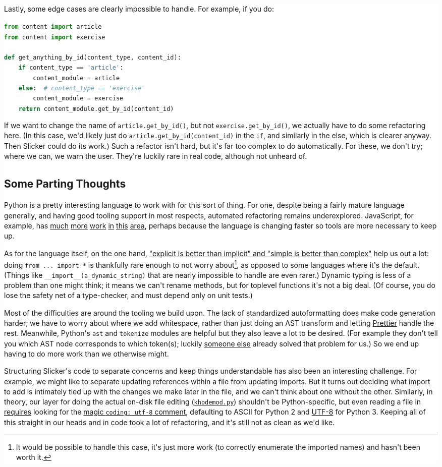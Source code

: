 Lastly, some edge cases are clearly impossible to handle.  For example, if you do:
```python
from content import article
from content import exercise

def get_anything_by_id(content_type, content_id):
    if content_type == 'article':
        content_module = article
    else:  # content_type == 'exercise'
        content_module = exercise
    return content_module.get_by_id(content_id)
```
If we want to change the name of `article.get_by_id()`, but not `exercise.get_by_id()`, we actually have to do some refactoring here.  (In this case, we'd likely just do `article.get_by_id(content_id)` in the `if`, and similarly in the else, which is clearer anyway.  Then Slicker could do its work.)  Such a refactor isn't hard, but it's far too complex to do automatically.  For these, we don't try; where we can, we warn the user.  They're luckily rare in real code, although not unheard of.

[^avoid]: Exactly what we do is beyond the scope of this blog post, but we've developed a few patterns.  When possible, we try to choose module names that are less likely to cause conflicts.  For example, we often use the plural name when it makes sense; `users` is a much less common variable name than `user`, in our codebase at least, so it's less likely to conflict.  On the other hand, sometimes it's best to just do the more explicit import; in the above sample `import content.article` avoids this problem.  (In fact, we can ask Slicker to write all the imports it changes that way, with `-a NONE`.)

## Some Parting Thoughts

Python is a pretty interesting language to work with for this sort of thing.  For one, despite being a fairly mature language generally, and having good tooling support in most respects, automated refactoring remains underexplored.  JavaScript, for example, has [much](https://github.com/facebook/jscodeshift) [more](https://prettier.io/) [work](https://github.com/benjamn/recast) [in](http://www.graspjs.com/) [this](https://github.com/substack/node-falafel/) [area](https://github.com/cpojer/js-codemod), perhaps because the language is changing faster so tools are more necessary to keep up.

As for the language itself, on the one hand, ["explicit is better than implicit" and "simple is better than complex"](https://www.python.org/dev/peps/pep-0020/#id3) help us out a lot: doing `from ... import *` is thankfully rare enough to not worry about[^star], as opposed to some languages where it's the default.  (Things like `__import__(a_dynamic_string)` that are nearly impossible to handle are even rarer.)  Dynamic typing is less of a problem than one might think; it means we can't rename methods, but for toplevel functions it's not a big deal.  (Of course, you do lose the safety net of a type-checker, and must depend only on unit tests.)

Most of the difficulties are around the tooling we build upon.  The lack of standardized autoformatting does make code generation harder; we have to worry about where we add whitespace, rather than just doing an AST transform and letting [Prettier](https://prettier.io/) handle the rest.  Meanwhile, Python's `ast` and `tokenize` modules are helpful but they also leave a lot to be desired.  (For example they don't tell you which AST node corresponds to which token(s); luckily [someone else](https://github.com/gristlabs/asttokens) already solved that problem for us.)  So we end up having to do more work than we otherwise might.

Structuring Slicker's code to separate concerns and keep things understandable has also been an interesting challenge.  For example, we might like to separate updating references within a file from updating imports.  But it turns out deciding what import to add is intimately tied up with the changes we make later in the file, and we can't think about one without the other.  Similarly, in theory, our layer for doing the actual on-disk file editing ([`khodemod.py`](https://github.com/Khan/slicker/blob/master/slicker/khodemod.py)) shouldn't be Python-specific, but even reading a file in [requires](https://github.com/Khan/slicker/blob/master/slicker/khodemod.py#L187) looking for the [magic `coding: utf-8` comment](https://www.python.org/dev/peps/pep-0263/), defaulting to ASCII for Python 2 and [UTF-8](https://www.python.org/dev/peps/pep-3120/) for Python 3.  Keeping all of this straight in our heads and in code took a lot of refactoring, and it's still not as clean as we'd like.


[^codebase]: All these examples are modified from patterns that exist in our real codebase, although they are of course simplified.
[^bug]: I think in this case PyCharm gets confused because `ndb` isn't on my `PYTHONPATH`.  (It gets injected elsewhere in our code; some manual configuration could point PyCharm in the right direction.)  In another simple case I tried, when moving a function to its own file, PyCharm copied an import to the new file, despite the fact that it wasn't used in the moved function.  I suspect this has to do with inadequate handling of the first edge case I discuss below.
[^other]: If you know of others, I'd love to [hear about them](https://twitter.com/bnkrft)!
[^from]: By default, Slicker tries to match the style of the import it is replacing – `import a.b.c` vs. `from a.b import c` vs. `from . import c` – but it also has options to prefer one style whenever possible, as we've used in this case.  At present, it always imports whole modules (`from content import article`, not `from content.article import Article`) to follow Khan Academy's [import style](https://github.com/Khan/style-guides/blob/master/style/python.md#imports), although we [would like](https://github.com/Khan/slicker/issues/22) to add more flexibility there.
[^workflow]: Combining this with the tools [Craig mentioned](/posts/python-refactor-1.htm), our full workflow has a few more steps.  First, we run Slicker to do the move, followed by the pickle-logger generator.  Then, run linters and tests and fix issues they uncover, which generally include a bunch of long or misindented lines, and hopefully not too much else.  (If you use an autoformatter, it could probably do most of this part.)  Next, we send the code out for review.  Finally, after code review, we merge from master again, run lint and tests again, and then deploy.
[^star]: It would be possible to handle this case, it's just more work (to correctly enumerate the imported names) and hasn't been worth it.
